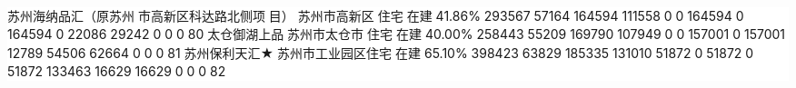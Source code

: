苏州海纳品汇（原苏州
市高新区科达路北侧项
目）
苏州市高新区
住宅
在建
41.86%
293567
57164
164594
111558
0
0
164594
0
164594
0
22086
29242
0
0
0
80
太仓御湖上品
苏州市太仓市
住宅
在建
40.00%
258443
55209
169790
107949
0
0
157001
0
157001
12789
54506
62664
0
0
0
81
苏州保利天汇★
苏州市工业园区住宅
在建
65.10%
398423
63829
185335
131010
51872
0
51872
0
51872
133463
16629
16629
0
0
0
82